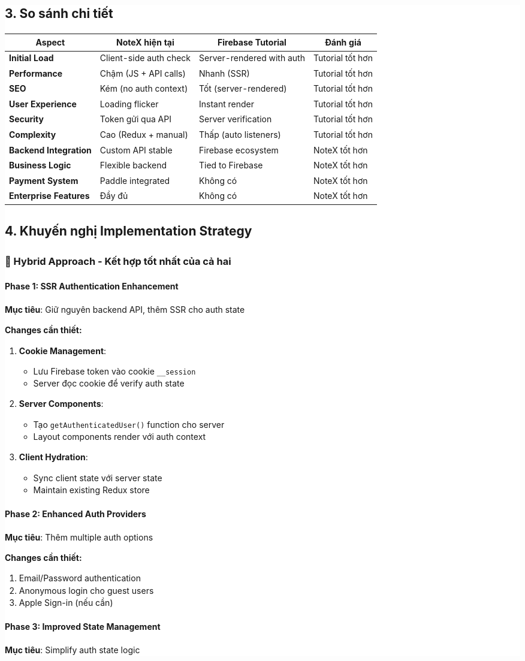 ## 3. So sánh chi tiết

| Aspect | NoteX hiện tại | Firebase Tutorial | Đánh giá |
|--------|----------------|-------------------|----------|
| **Initial Load** | Client-side auth check | Server-rendered with auth | Tutorial tốt hơn |
| **Performance** | Chậm (JS + API calls) | Nhanh (SSR) | Tutorial tốt hơn |
| **SEO** | Kém (no auth context) | Tốt (server-rendered) | Tutorial tốt hơn |
| **User Experience** | Loading flicker | Instant render | Tutorial tốt hơn |
| **Security** | Token gửi qua API | Server verification | Tutorial tốt hơn |
| **Complexity** | Cao (Redux + manual) | Thấp (auto listeners) | Tutorial tốt hơn |
| **Backend Integration** | Custom API stable | Firebase ecosystem | NoteX tốt hơn |
| **Business Logic** | Flexible backend | Tied to Firebase | NoteX tốt hơn |
| **Payment System** | Paddle integrated | Không có | NoteX tốt hơn |
| **Enterprise Features** | Đầy đủ | Không có | NoteX tốt hơn |

## 4. Khuyến nghị Implementation Strategy

### 🎯 Hybrid Approach - Kết hợp tốt nhất của cả hai

#### Phase 1: SSR Authentication Enhancement
**Mục tiêu**: Giữ nguyên backend API, thêm SSR cho auth state

**Changes cần thiết:**
1. **Cookie Management**: 
   - Lưu Firebase token vào cookie `__session`
   - Server đọc cookie để verify auth state
   
2. **Server Components**:
   - Tạo `getAuthenticatedUser()` function cho server
   - Layout components render với auth context
   
3. **Client Hydration**:
   - Sync client state với server state
   - Maintain existing Redux store

#### Phase 2: Enhanced Auth Providers
**Mục tiêu**: Thêm multiple auth options

**Changes cần thiết:**
1. Email/Password authentication
2. Anonymous login cho guest users
3. Apple Sign-in (nếu cần)

#### Phase 3: Improved State Management
**Mục tiêu**: Simplify auth state logic
